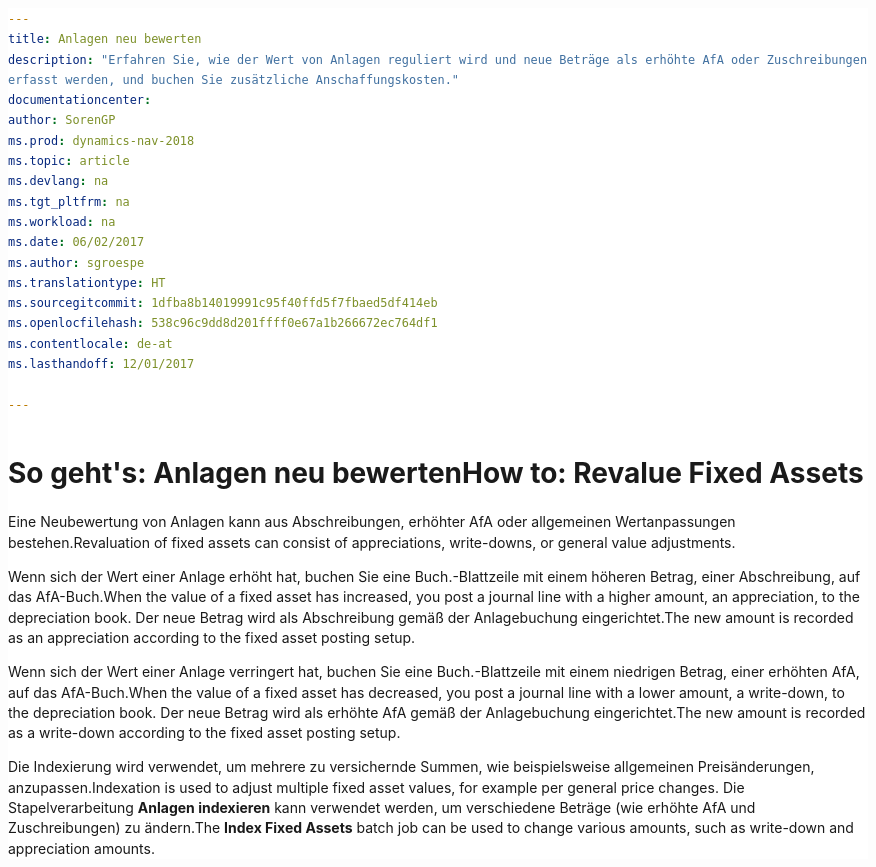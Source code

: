 ```yaml
---
title: Anlagen neu bewerten
description: "Erfahren Sie, wie der Wert von Anlagen reguliert wird und neue Beträge als erhöhte AfA oder Zuschreibungen erfasst werden, und buchen Sie zusätzliche Anschaffungskosten."
documentationcenter: 
author: SorenGP
ms.prod: dynamics-nav-2018
ms.topic: article
ms.devlang: na
ms.tgt_pltfrm: na
ms.workload: na
ms.date: 06/02/2017
ms.author: sgroespe
ms.translationtype: HT
ms.sourcegitcommit: 1dfba8b14019991c95f40ffd5f7fbaed5df414eb
ms.openlocfilehash: 538c96c9dd8d201ffff0e67a1b266672ec764df1
ms.contentlocale: de-at
ms.lasthandoff: 12/01/2017

---
```

# <a name="how-to-revalue-fixed-assets"></a><span data-ttu-id="a5bac-103">So geht's: Anlagen neu bewerten</span><span class="sxs-lookup"><span data-stu-id="a5bac-103">How to: Revalue Fixed Assets</span></span>
<span data-ttu-id="a5bac-104">Eine Neubewertung von Anlagen kann aus Abschreibungen, erhöhter AfA oder allgemeinen Wertanpassungen bestehen.</span><span class="sxs-lookup"><span data-stu-id="a5bac-104">Revaluation of fixed assets can consist of appreciations, write-downs, or general value adjustments.</span></span>

<span data-ttu-id="a5bac-105">Wenn sich der Wert einer Anlage erhöht hat, buchen Sie eine Buch.-Blattzeile mit einem höheren Betrag, einer Abschreibung, auf das AfA-Buch.</span><span class="sxs-lookup"><span data-stu-id="a5bac-105">When the value of a fixed asset has increased, you post a journal line with a higher amount, an appreciation, to the depreciation book.</span></span> <span data-ttu-id="a5bac-106">Der neue Betrag wird als Abschreibung gemäß der Anlagebuchung eingerichtet.</span><span class="sxs-lookup"><span data-stu-id="a5bac-106">The new amount is recorded as an appreciation according to the fixed asset posting setup.</span></span>

<span data-ttu-id="a5bac-107">Wenn sich der Wert einer Anlage verringert hat, buchen Sie eine Buch.-Blattzeile mit einem niedrigen Betrag, einer erhöhten AfA, auf das AfA-Buch.</span><span class="sxs-lookup"><span data-stu-id="a5bac-107">When the value of a fixed asset has decreased, you post a journal line with a lower amount, a write-down, to the depreciation book.</span></span> <span data-ttu-id="a5bac-108">Der neue Betrag wird als erhöhte AfA gemäß der Anlagebuchung eingerichtet.</span><span class="sxs-lookup"><span data-stu-id="a5bac-108">The new amount is recorded as a write-down according to the fixed asset posting setup.</span></span>

<span data-ttu-id="a5bac-109">Die Indexierung wird verwendet, um mehrere zu versichernde Summen, wie beispielsweise allgemeinen Preisänderungen, anzupassen.</span><span class="sxs-lookup"><span data-stu-id="a5bac-109">Indexation is used to adjust multiple fixed asset values, for example per general price changes.</span></span> <span data-ttu-id="a5bac-110">Die Stapelverarbeitung **Anlagen indexieren** kann verwendet werden, um verschiedene Beträge (wie erhöhte AfA und Zuschreibungen) zu ändern.</span><span class="sxs-lookup"><span data-stu-id="a5bac-110">The **Index Fixed Assets** batch job can be used to change various amounts, such as write-down and appreciation amounts.</span></span>

